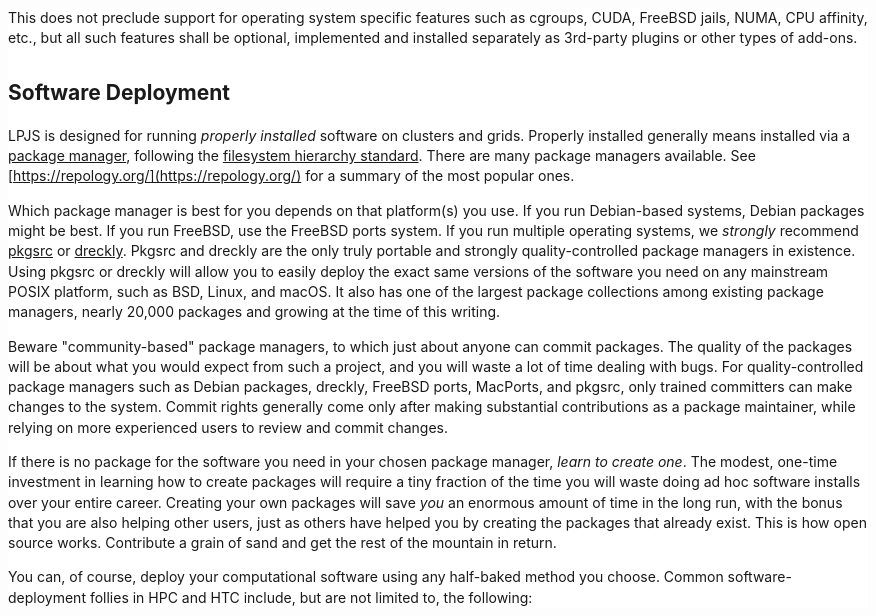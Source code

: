 This does not preclude support for operating system specific features such
as cgroups, CUDA, FreeBSD jails, NUMA, CPU affinity, etc.,
but all such features shall be
optional, implemented and installed separately as 3rd-party plugins
or other types of add-ons.

## Software Deployment

LPJS is designed for running *properly installed* software on clusters
and grids.  Properly installed generally means installed via a
[package manager](https://en.wikipedia.org/wiki/Package_manager),
following the [filesystem hierarchy standard](https://en.wikipedia.org/wiki/Filesystem_Hierarchy_Standard).
There are many package managers available.  See
[https://repology.org/](https://repology.org/) for a summary of the
most popular ones.

Which package manager is best for you depends on that platform(s) you
use.  If you run Debian-based systems, Debian packages might be best.
If you run FreeBSD, use the FreeBSD ports system.  If you run multiple
operating systems, we *strongly* recommend [pkgsrc](https://pkgsrc.org)
or [dreckly](https://github.com/drecklypkg/dreckly).
Pkgsrc and dreckly are the only truly portable and strongly quality-controlled
package managers in existence.  Using pkgsrc or dreckly
will allow you to easily deploy
the exact same versions of the software you need on any mainstream POSIX
platform, such as BSD, Linux, and macOS.
It also has one of the largest package collections among existing package
managers, nearly 20,000 packages and growing at the time of this writing.

Beware "community-based" package managers, to which just about anyone can
commit packages.  The quality of the packages will be about what you would
expect from such a project, and you will waste a lot of time dealing with
bugs.  For quality-controlled package managers such as Debian packages,
dreckly,
FreeBSD ports, MacPorts, and pkgsrc, only trained committers can make
changes to the system.  Commit rights generally come only after making
substantial contributions as a package maintainer, while relying on
more experienced users to review and commit changes.

If there is no package for the software you need in your chosen package
manager, *learn to create one*.  The modest, one-time investment in learning
how to create packages will require a tiny fraction of the time you will
waste doing ad hoc software installs over your entire career.  Creating
your own packages will save *you* an enormous amount of time in the long
run, with the bonus that you are also helping other users, just
as others have helped you by creating the
packages that already exist.  This is how open source works.  Contribute
a grain of sand and get the rest of the mountain in return.

You can, of course, deploy your computational software using any half-baked
method you choose.  Common software-deployment follies in HPC and HTC
include, but are not limited to, the following:
